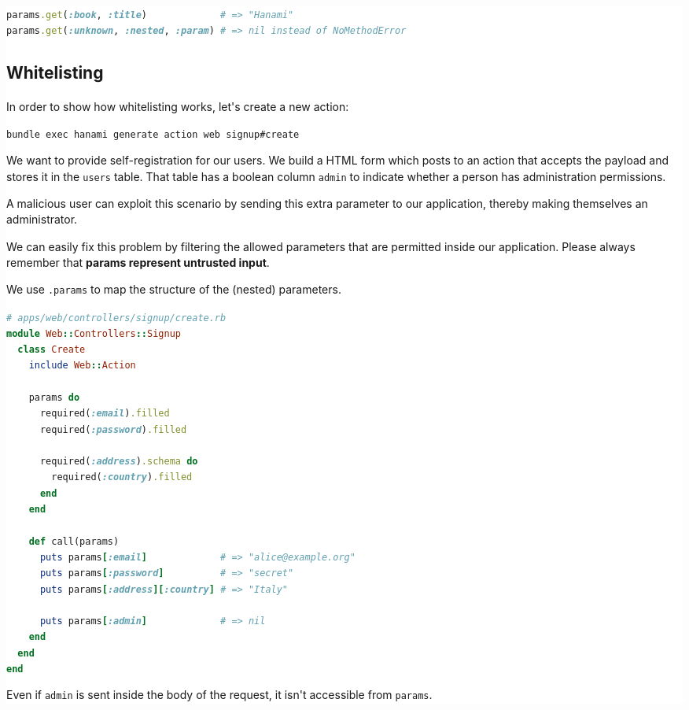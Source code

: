 ```ruby
params.get(:book, :title)             # => "Hanami"
params.get(:unknown, :nested, :param) # => nil instead of NoMethodError
```

## Whitelisting

In order to show how whitelisting works, let's create a new action:

```shell
bundle exec hanami generate action web signup#create
```

We want to provide self-registration for our users.
We build a HTML form which posts to an action that accepts the payload and stores it in the `users` table.
That table has a boolean column `admin` to indicate whether a person has administration permissions.

A malicious user can exploit this scenario by sending this extra parameter to our application, thereby making themselves an administrator.

We can easily fix this problem by filtering the allowed parameters that are permitted inside our application.
Please always remember that **params represent untrusted input**.

We use `.params` to map the structure of the (nested) parameters.

```ruby
# apps/web/controllers/signup/create.rb
module Web::Controllers::Signup
  class Create
    include Web::Action

    params do
      required(:email).filled
      required(:password).filled

      required(:address).schema do
        required(:country).filled
      end
    end

    def call(params)
      puts params[:email]             # => "alice@example.org"
      puts params[:password]          # => "secret"
      puts params[:address][:country] # => "Italy"

      puts params[:admin]             # => nil
    end
  end
end
```

Even if `admin` is sent inside the body of the request, it isn't accessible from `params`.
